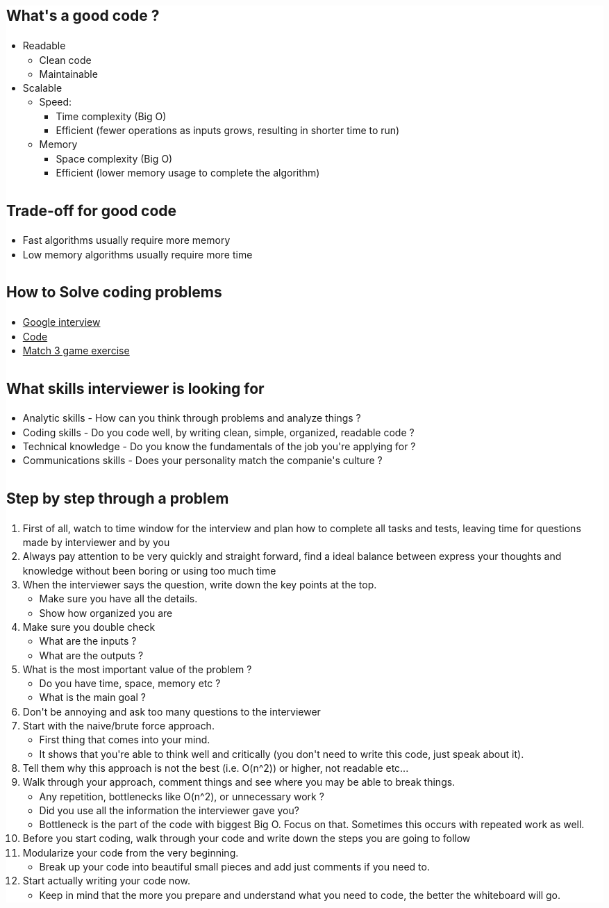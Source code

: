 ## What's a good code ?
- Readable
  - Clean code
  - Maintainable
- Scalable
  - Speed: 
    - Time complexity (Big O)
    - Efficient (fewer operations as inputs grows, resulting in shorter time to run)
  - Memory
    - Space complexity (Big O)
    - Efficient (lower memory usage to complete the algorithm)

## Trade-off for good code
- Fast algorithms usually require more memory
- Low memory algorithms usually require more time

## How to Solve coding problems
- [Google interview](https://youtu.be/XKu_SEDAykw?si=iffIYjyP45qLsd5b)
- [Code](src/howToSolveCodingProblems/googleInterview/GoogleInterviewExercise.java)
- [Match 3 game exercise](src/howToSolveCodingProblems/MatrixExercise.java)

## What skills interviewer is looking for
- Analytic skills - How can you think through problems and analyze things ?
- Coding skills - Do you code well, by writing clean, simple, organized, readable code ?
- Technical knowledge - Do you know the fundamentals of the job you're applying for ?
- Communications skills - Does your personality match the companie's culture ?

## Step by step through a problem
1. First of all, watch to time window for the interview and plan how to complete all tasks and tests, leaving time for questions made by interviewer and by you
2. Always pay attention to be very quickly and straight forward, find a ideal balance between express your thoughts and knowledge without been boring or using too much time
3. When the interviewer says the question, write down the key points at the top. 
   - Make sure you have all the details. 
   - Show how organized you are
4. Make sure you double check
   - What are the inputs ? 
   - What are the outputs ?
5. What is the most important value of the problem ? 
   - Do you have time, space, memory etc ? 
   - What is the main goal ?
6. Don't be annoying and ask too many questions to the interviewer
7. Start with the naive/brute force approach. 
   - First thing that comes into your mind. 
   - It shows that you're able to think well and critically (you don't need to write this code, just speak about it).
8. Tell them why this approach is not the best (i.e. O(n^2)) or higher, not readable etc...
9. Walk through your approach, comment things and see where you may be able to break things. 
   - Any repetition, bottlenecks like O(n^2), or unnecessary work ? 
   - Did you use all the information the interviewer gave you? 
   - Bottleneck is the part of the code with biggest Big O. Focus on that. Sometimes this occurs with repeated work as well.
10. Before you start coding, walk through your code and write down the steps you are going to follow
11. Modularize your code from the very beginning. 
    - Break up your code into beautiful small pieces and add just comments if you need to.
12. Start actually writing your code now. 
    - Keep in mind that the more you prepare and understand what you need to code, the better the whiteboard will go.